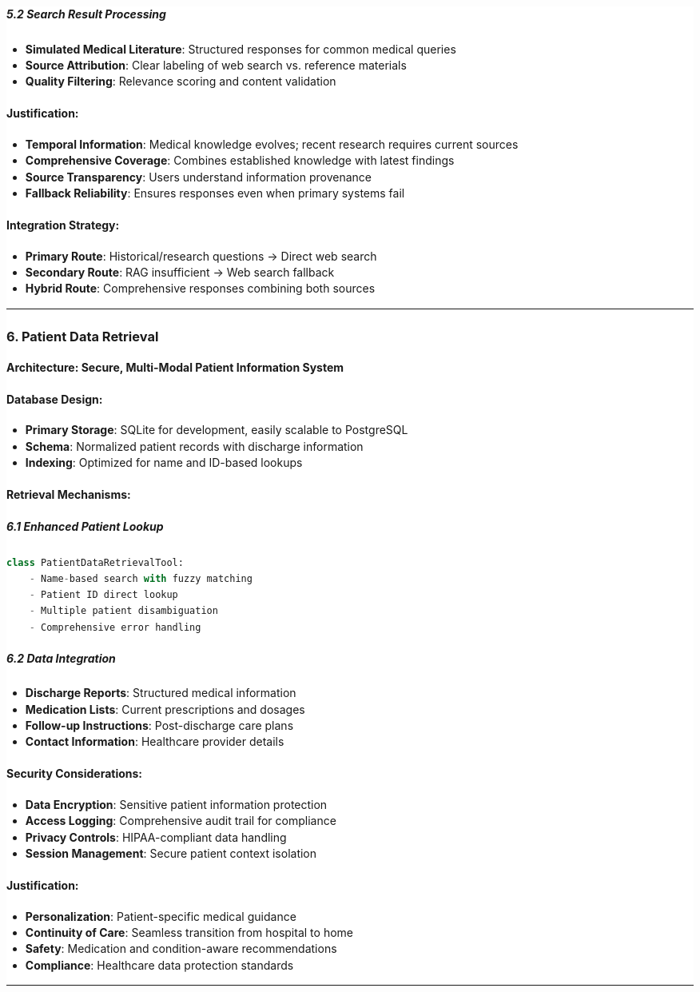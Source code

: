 ##### 5.2 Search Result Processing
- **Simulated Medical Literature**: Structured responses for common medical queries
- **Source Attribution**: Clear labeling of web search vs. reference materials
- **Quality Filtering**: Relevance scoring and content validation

#### Justification:
- **Temporal Information**: Medical knowledge evolves; recent research requires current sources
- **Comprehensive Coverage**: Combines established knowledge with latest findings
- **Source Transparency**: Users understand information provenance
- **Fallback Reliability**: Ensures responses even when primary systems fail

#### Integration Strategy:
- **Primary Route**: Historical/research questions → Direct web search
- **Secondary Route**: RAG insufficient → Web search fallback
- **Hybrid Route**: Comprehensive responses combining both sources

---

### 6. Patient Data Retrieval

**Architecture: Secure, Multi-Modal Patient Information System**

#### Database Design:
- **Primary Storage**: SQLite for development, easily scalable to PostgreSQL
- **Schema**: Normalized patient records with discharge information
- **Indexing**: Optimized for name and ID-based lookups

#### Retrieval Mechanisms:

##### 6.1 Enhanced Patient Lookup
```python
class PatientDataRetrievalTool:
    - Name-based search with fuzzy matching
    - Patient ID direct lookup
    - Multiple patient disambiguation
    - Comprehensive error handling
```

##### 6.2 Data Integration
- **Discharge Reports**: Structured medical information
- **Medication Lists**: Current prescriptions and dosages
- **Follow-up Instructions**: Post-discharge care plans
- **Contact Information**: Healthcare provider details

#### Security Considerations:
- **Data Encryption**: Sensitive patient information protection
- **Access Logging**: Comprehensive audit trail for compliance
- **Privacy Controls**: HIPAA-compliant data handling
- **Session Management**: Secure patient context isolation

#### Justification:
- **Personalization**: Patient-specific medical guidance
- **Continuity of Care**: Seamless transition from hospital to home
- **Safety**: Medication and condition-aware recommendations
- **Compliance**: Healthcare data protection standards

---